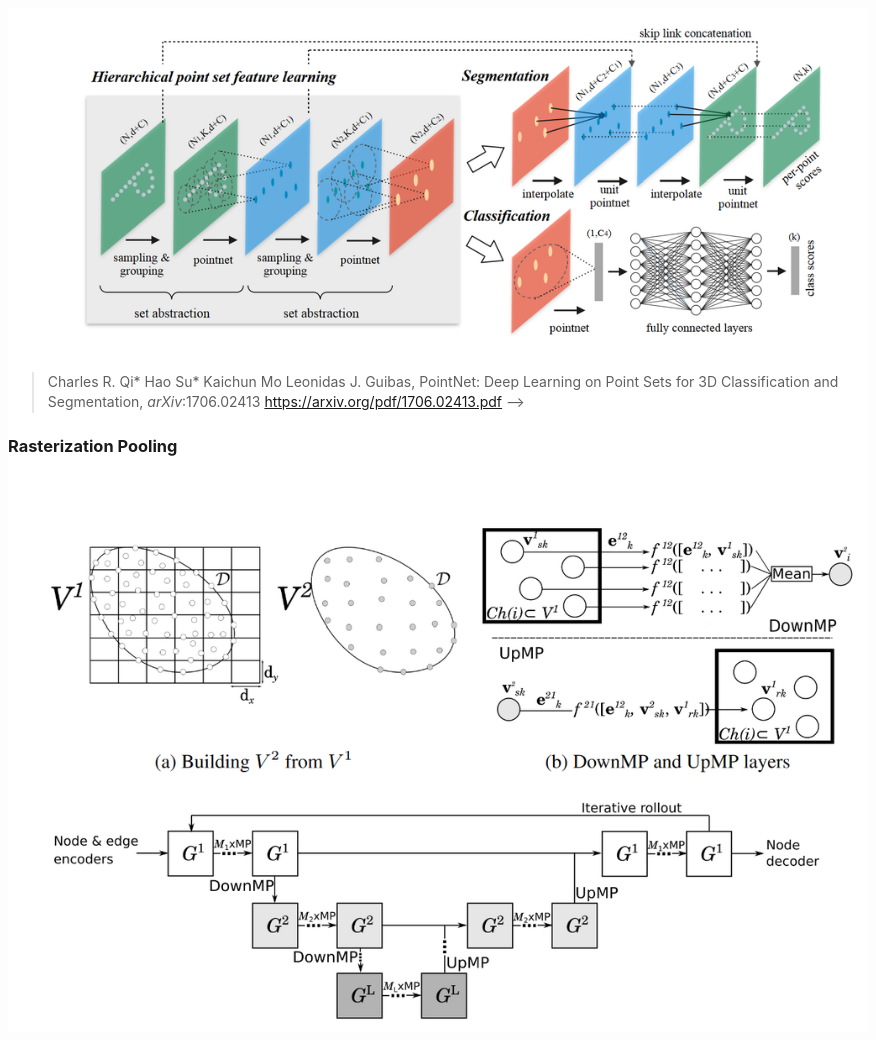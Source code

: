 ![Pointnet++ use local support to apply pooling](images.assets/pointnet++.png?darksrc=invert#center#600px)

> Charles R. Qi* Hao Su* Kaichun Mo Leonidas J. Guibas, PointNet: Deep Learning on Point Sets for 3D Classification and Segmentation, *arXiv*:1706.02413 https://arxiv.org/pdf/1706.02413.pdf -->

### Rasterization Pooling

![pooling as rasterization](images.assets/rasterization-pooling.png?darksrc=invert#center#600px)![unet structure](images.assets/Multi-scale-GNN.png?darksrc=invert#center#600px)
